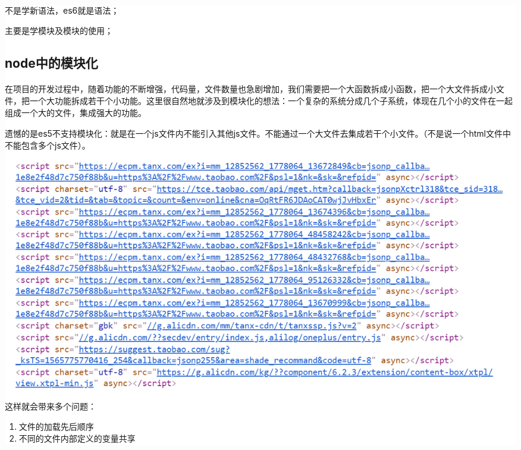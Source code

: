 不是学新语法，es6就是语法；

主要是学模块及模块的使用；

## node中的模块化

在项目的开发过程中，随着功能的不断增强，代码量，文件数量也急剧增加，我们需要把一个大函数拆成小函数，把一个大文件拆成小文件，把一个大功能拆成若干个小功能。这里很自然地就涉及到模块化的想法：一个复杂的系统分成几个子系统，体现在几个小的文件在一起组成一个大的文件，集成强大的功能。



遗憾的是es5不支持模块化：就是在一个js文件内不能引入其他js文件。不能通过一个大文件去集成若干个小文件。（不是说一个html文件中不能包含多个js文件）。

![1565775865503](node-讲义.assets/1565775865503.png)

这样就会带来多个问题：

1. 文件的加载先后顺序
2. 不同的文件内部定义的变量共享
